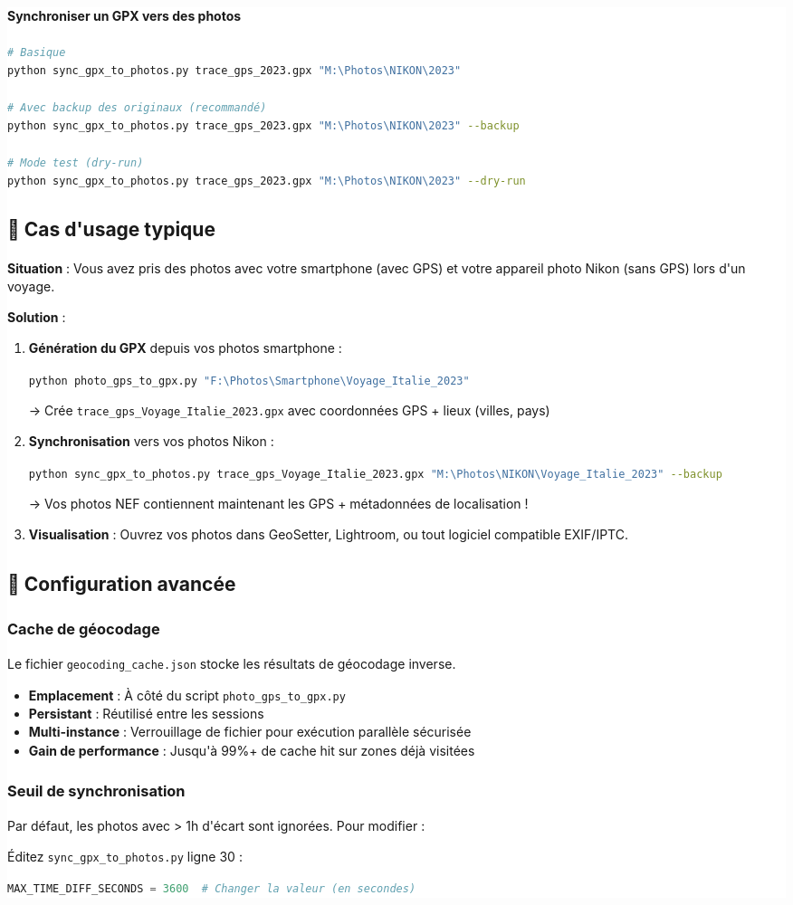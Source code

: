 #### Synchroniser un GPX vers des photos

```bash
# Basique
python sync_gpx_to_photos.py trace_gps_2023.gpx "M:\Photos\NIKON\2023"

# Avec backup des originaux (recommandé)
python sync_gpx_to_photos.py trace_gps_2023.gpx "M:\Photos\NIKON\2023" --backup

# Mode test (dry-run)
python sync_gpx_to_photos.py trace_gps_2023.gpx "M:\Photos\NIKON\2023" --dry-run
```

## 🎯 Cas d'usage typique

**Situation** : Vous avez pris des photos avec votre smartphone (avec GPS) et votre appareil photo Nikon (sans GPS) lors d'un voyage.

**Solution** :

1. **Génération du GPX** depuis vos photos smartphone :
   ```bash
   python photo_gps_to_gpx.py "F:\Photos\Smartphone\Voyage_Italie_2023"
   ```
   → Crée `trace_gps_Voyage_Italie_2023.gpx` avec coordonnées GPS + lieux (villes, pays)

2. **Synchronisation** vers vos photos Nikon :
   ```bash
   python sync_gpx_to_photos.py trace_gps_Voyage_Italie_2023.gpx "M:\Photos\NIKON\Voyage_Italie_2023" --backup
   ```
   → Vos photos NEF contiennent maintenant les GPS + métadonnées de localisation !

3. **Visualisation** : Ouvrez vos photos dans GeoSetter, Lightroom, ou tout logiciel compatible EXIF/IPTC.

## 🔧 Configuration avancée

### Cache de géocodage

Le fichier `geocoding_cache.json` stocke les résultats de géocodage inverse. 

- **Emplacement** : À côté du script `photo_gps_to_gpx.py`
- **Persistant** : Réutilisé entre les sessions
- **Multi-instance** : Verrouillage de fichier pour exécution parallèle sécurisée
- **Gain de performance** : Jusqu'à 99%+ de cache hit sur zones déjà visitées

### Seuil de synchronisation

Par défaut, les photos avec > 1h d'écart sont ignorées. Pour modifier :

Éditez `sync_gpx_to_photos.py` ligne 30 :
```python
MAX_TIME_DIFF_SECONDS = 3600  # Changer la valeur (en secondes)
```
